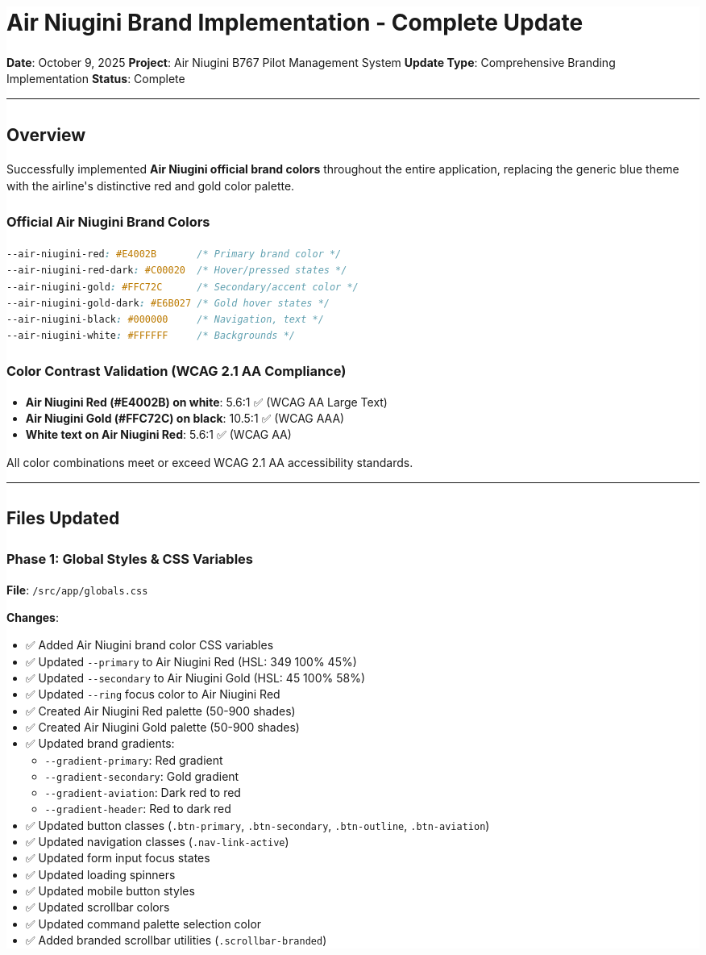 # Air Niugini Brand Implementation - Complete Update

**Date**: October 9, 2025
**Project**: Air Niugini B767 Pilot Management System
**Update Type**: Comprehensive Branding Implementation
**Status**: Complete

---

## Overview

Successfully implemented **Air Niugini official brand colors** throughout the entire application, replacing the generic blue theme with the airline's distinctive red and gold color palette.

### Official Air Niugini Brand Colors

```css
--air-niugini-red: #E4002B       /* Primary brand color */
--air-niugini-red-dark: #C00020  /* Hover/pressed states */
--air-niugini-gold: #FFC72C      /* Secondary/accent color */
--air-niugini-gold-dark: #E6B027 /* Gold hover states */
--air-niugini-black: #000000     /* Navigation, text */
--air-niugini-white: #FFFFFF     /* Backgrounds */
```

### Color Contrast Validation (WCAG 2.1 AA Compliance)

- **Air Niugini Red (#E4002B) on white**: 5.6:1 ✅ (WCAG AA Large Text)
- **Air Niugini Gold (#FFC72C) on black**: 10.5:1 ✅ (WCAG AAA)
- **White text on Air Niugini Red**: 5.6:1 ✅ (WCAG AA)

All color combinations meet or exceed WCAG 2.1 AA accessibility standards.

---

## Files Updated

### Phase 1: Global Styles & CSS Variables

**File**: `/src/app/globals.css`

**Changes**:
- ✅ Added Air Niugini brand color CSS variables
- ✅ Updated `--primary` to Air Niugini Red (HSL: 349 100% 45%)
- ✅ Updated `--secondary` to Air Niugini Gold (HSL: 45 100% 58%)
- ✅ Updated `--ring` focus color to Air Niugini Red
- ✅ Created Air Niugini Red palette (50-900 shades)
- ✅ Created Air Niugini Gold palette (50-900 shades)
- ✅ Updated brand gradients:
  - `--gradient-primary`: Red gradient
  - `--gradient-secondary`: Gold gradient
  - `--gradient-aviation`: Dark red to red
  - `--gradient-header`: Red to dark red
- ✅ Updated button classes (`.btn-primary`, `.btn-secondary`, `.btn-outline`, `.btn-aviation`)
- ✅ Updated navigation classes (`.nav-link-active`)
- ✅ Updated form input focus states
- ✅ Updated loading spinners
- ✅ Updated mobile button styles
- ✅ Updated scrollbar colors
- ✅ Updated command palette selection color
- ✅ Added branded scrollbar utilities (`.scrollbar-branded`)
